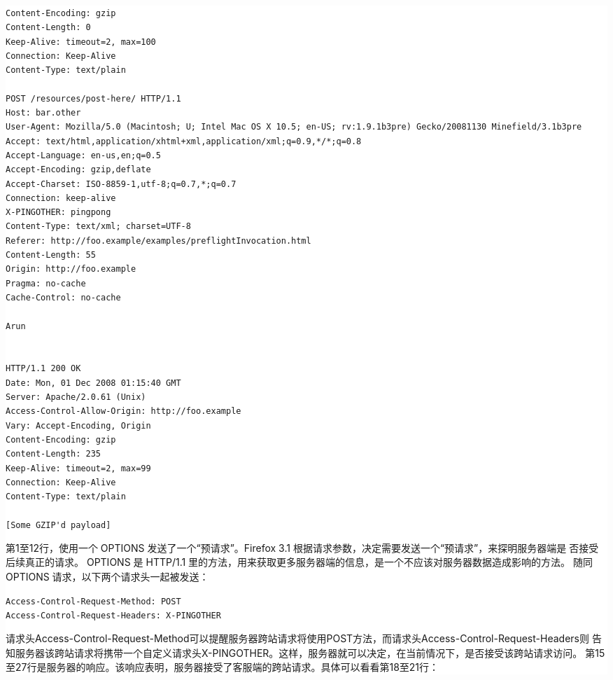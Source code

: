 ```
Content-Encoding: gzip
Content-Length: 0
Keep-Alive: timeout=2, max=100
Connection: Keep-Alive
Content-Type: text/plain

POST /resources/post-here/ HTTP/1.1
Host: bar.other
User-Agent: Mozilla/5.0 (Macintosh; U; Intel Mac OS X 10.5; en-US; rv:1.9.1b3pre) Gecko/20081130 Minefield/3.1b3pre
Accept: text/html,application/xhtml+xml,application/xml;q=0.9,*/*;q=0.8
Accept-Language: en-us,en;q=0.5
Accept-Encoding: gzip,deflate
Accept-Charset: ISO-8859-1,utf-8;q=0.7,*;q=0.7
Connection: keep-alive
X-PINGOTHER: pingpong
Content-Type: text/xml; charset=UTF-8
Referer: http://foo.example/examples/preflightInvocation.html
Content-Length: 55
Origin: http://foo.example
Pragma: no-cache
Cache-Control: no-cache

Arun


HTTP/1.1 200 OK
Date: Mon, 01 Dec 2008 01:15:40 GMT
Server: Apache/2.0.61 (Unix)
Access-Control-Allow-Origin: http://foo.example
Vary: Accept-Encoding, Origin
Content-Encoding: gzip
Content-Length: 235
Keep-Alive: timeout=2, max=99
Connection: Keep-Alive
Content-Type: text/plain

[Some GZIP'd payload]

```


第1至12行，使用一个 OPTIONS 发送了一个“预请求”。Firefox 3.1 根据请求参数，决定需要发送一个“预请求”，来探明服务器端是
否接受后续真正的请求。 OPTIONS 是 HTTP/1.1 里的方法，用来获取更多服务器端的信息，是一个不应该对服务器数据造成影响的方法。
 随同 OPTIONS 请求，以下两个请求头一起被发送：

```
Access-Control-Request-Method: POST
Access-Control-Request-Headers: X-PINGOTHER
```

请求头Access-Control-Request-Method可以提醒服务器跨站请求将使用POST方法，而请求头Access-Control-Request-Headers则
告知服务器该跨站请求将携带一个自定义请求头X-PINGOTHER。这样，服务器就可以决定，在当前情况下，是否接受该跨站请求访问。
第15至27行是服务器的响应。该响应表明，服务器接受了客服端的跨站请求。具体可以看看第18至21行：
